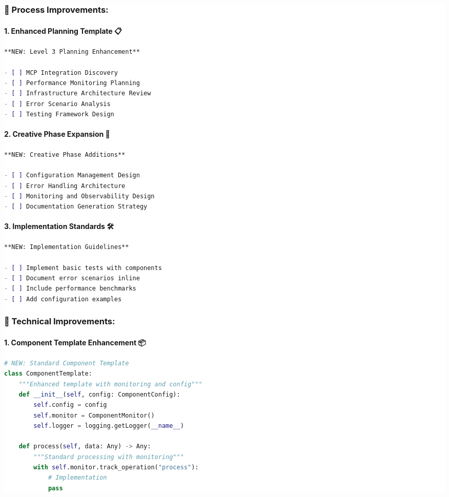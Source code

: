 ### **🚀 Process Improvements:**

#### **1. Enhanced Planning Template** 📋

```markdown
**NEW: Level 3 Planning Enhancement**

- [ ] MCP Integration Discovery
- [ ] Performance Monitoring Planning
- [ ] Infrastructure Architecture Review
- [ ] Error Scenario Analysis
- [ ] Testing Framework Design
```

#### **2. Creative Phase Expansion** 🎨

```markdown
**NEW: Creative Phase Additions**

- [ ] Configuration Management Design
- [ ] Error Handling Architecture
- [ ] Monitoring and Observability Design
- [ ] Documentation Generation Strategy
```

#### **3. Implementation Standards** 🛠️

```markdown
**NEW: Implementation Guidelines**

- [ ] Implement basic tests with components
- [ ] Document error scenarios inline
- [ ] Include performance benchmarks
- [ ] Add configuration examples
```

### **🔧 Technical Improvements:**

#### **1. Component Template Enhancement** 📦

```python
# NEW: Standard Component Template
class ComponentTemplate:
    """Enhanced template with monitoring and config"""
    def __init__(self, config: ComponentConfig):
        self.config = config
        self.monitor = ComponentMonitor()
        self.logger = logging.getLogger(__name__)

    def process(self, data: Any) -> Any:
        """Standard processing with monitoring"""
        with self.monitor.track_operation("process"):
            # Implementation
            pass
```
